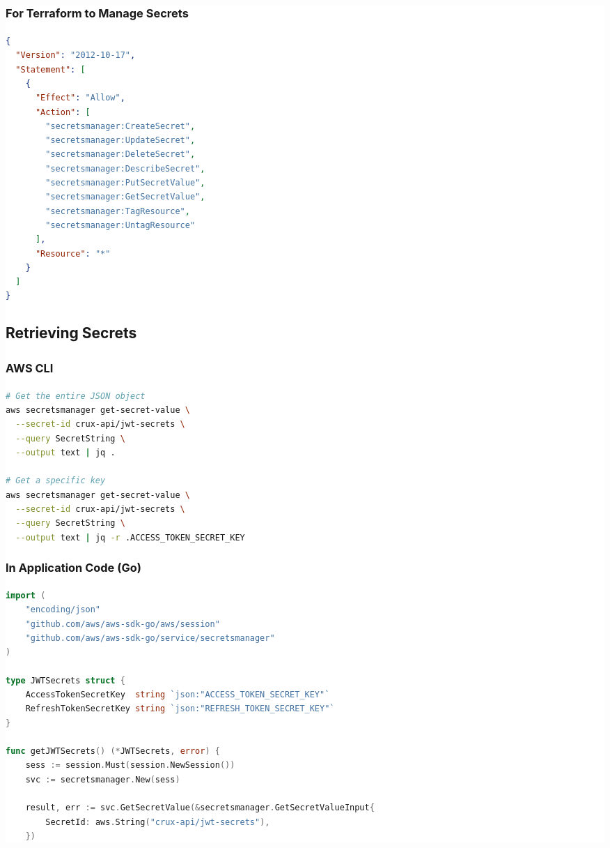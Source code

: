 
### For Terraform to Manage Secrets

```json
{
  "Version": "2012-10-17",
  "Statement": [
    {
      "Effect": "Allow",
      "Action": [
        "secretsmanager:CreateSecret",
        "secretsmanager:UpdateSecret",
        "secretsmanager:DeleteSecret",
        "secretsmanager:DescribeSecret",
        "secretsmanager:PutSecretValue",
        "secretsmanager:GetSecretValue",
        "secretsmanager:TagResource",
        "secretsmanager:UntagResource"
      ],
      "Resource": "*"
    }
  ]
}
```

## Retrieving Secrets

### AWS CLI

```bash
# Get the entire JSON object
aws secretsmanager get-secret-value \
  --secret-id crux-api/jwt-secrets \
  --query SecretString \
  --output text | jq .

# Get a specific key
aws secretsmanager get-secret-value \
  --secret-id crux-api/jwt-secrets \
  --query SecretString \
  --output text | jq -r .ACCESS_TOKEN_SECRET_KEY
```

### In Application Code (Go)

```go
import (
    "encoding/json"
    "github.com/aws/aws-sdk-go/aws/session"
    "github.com/aws/aws-sdk-go/service/secretsmanager"
)

type JWTSecrets struct {
    AccessTokenSecretKey  string `json:"ACCESS_TOKEN_SECRET_KEY"`
    RefreshTokenSecretKey string `json:"REFRESH_TOKEN_SECRET_KEY"`
}

func getJWTSecrets() (*JWTSecrets, error) {
    sess := session.Must(session.NewSession())
    svc := secretsmanager.New(sess)

    result, err := svc.GetSecretValue(&secretsmanager.GetSecretValueInput{
        SecretId: aws.String("crux-api/jwt-secrets"),
    })
```